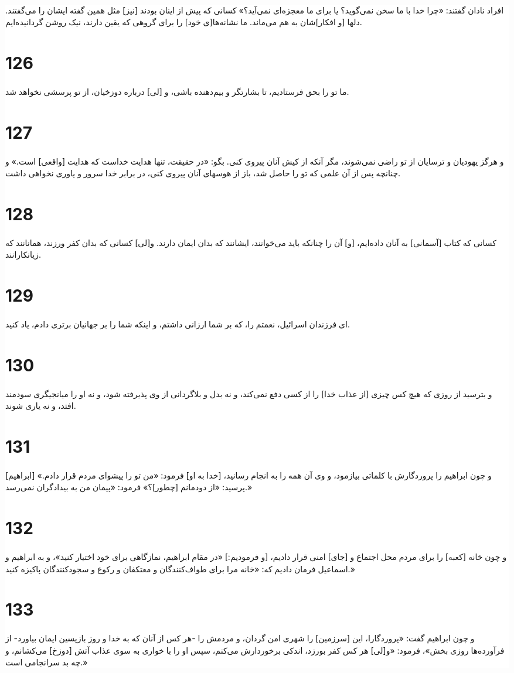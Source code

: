 افراد نادان گفتند: «چرا خدا با ما سخن نمی‌گوید؟ یا برای ما معجزه‌ای نمی‌آید؟» کسانی که پیش از اینان بودند \[نیز\] مثل همین گفته ایشان را می‌گفتند. دلها \[و افکار\]شان به هم می‌ماند. ما نشانه‌ها\[ی خود\] را برای گروهی که یقین دارند، نیک روشن گردانیده‌ایم.

# 126

ما تو را بحق فرستادیم، تا بشارتگر و بیم‌دهنده باشی، و \[لی‌\] درباره دوزخیان، از تو پرسشی نخواهد شد.

# 127

و هرگز یهودیان و ترسایان از تو راضی نمی‌شوند، مگر آنکه از کیش آنان پیروی کنی. بگو: «در حقیقت، تنها هدایت خداست که هدایت \[واقعی‌\] است.» و چنانچه پس از آن علمی که تو را حاصل شد، باز از هوسهای آنان پیروی کنی، در برابر خدا سرور و یاوری نخواهی داشت.

# 128

کسانی که کتاب \[آسمانی‌\] به آنان داده‌ایم، \[و\] آن را چنانکه باید می‌خوانند، ایشانند که بدان ایمان دارند. و\[لی‌\] کسانی که بدان کفر ورزند، همانانند که زیانکارانند.

# 129

ای فرزندان اسرائیل، نعمتم را، که بر شما ارزانی داشتم، و اینکه شما را بر جهانیان برتری دادم، یاد کنید.

# 130

و بترسید از روزی که هیچ کس چیزی \[از عذاب خدا\] را از کسی دفع نمی‌کند، و نه بدل و بلاگردانی از وی پذیرفته شود، و نه او را میانجیگری سودمند افتد، و نه یاری شوند.

# 131

و چون ابراهیم را پروردگارش با کلماتی بیازمود، و وی آن همه را به انجام رسانید، \[خدا به او\] فرمود: «من تو را پیشوای مردم قرار دادم.» \[ابراهیم‌\] پرسید: «از دودمانم \[چطور\]؟» فرمود: «پیمان من به بیدادگران نمی‌رسد.»

# 132

و چون خانه \[کعبه‌\] را برای مردم محل اجتماع و \[جای‌\] امنی قرار دادیم، \[و فرمودیم:\] «در مقام ابراهیم، نمازگاهی برای خود اختیار کنید»، و به ابراهیم و اسماعیل فرمان دادیم که: «خانه مرا برای طواف‌کنندگان و معتکفان و رکوع و سجودکنندگان پاکیزه کنید.»

# 133

و چون ابراهیم گفت: «پروردگارا، این \[سرزمین‌\] را شهری امن گردان، و مردمش را \-هر کس از آنان که به خدا و روز بازپسین ایمان بیاورد\- از فرآورده‌ها روزی بخش»، فرمود: «و\[لی‌\] هر کس کفر بورزد، اندکی برخوردارش می‌کنم، سپس او را با خواری به سوی عذاب آتش \[دوزخ‌\] می‌کشانم، و چه بد سرانجامی است.»
